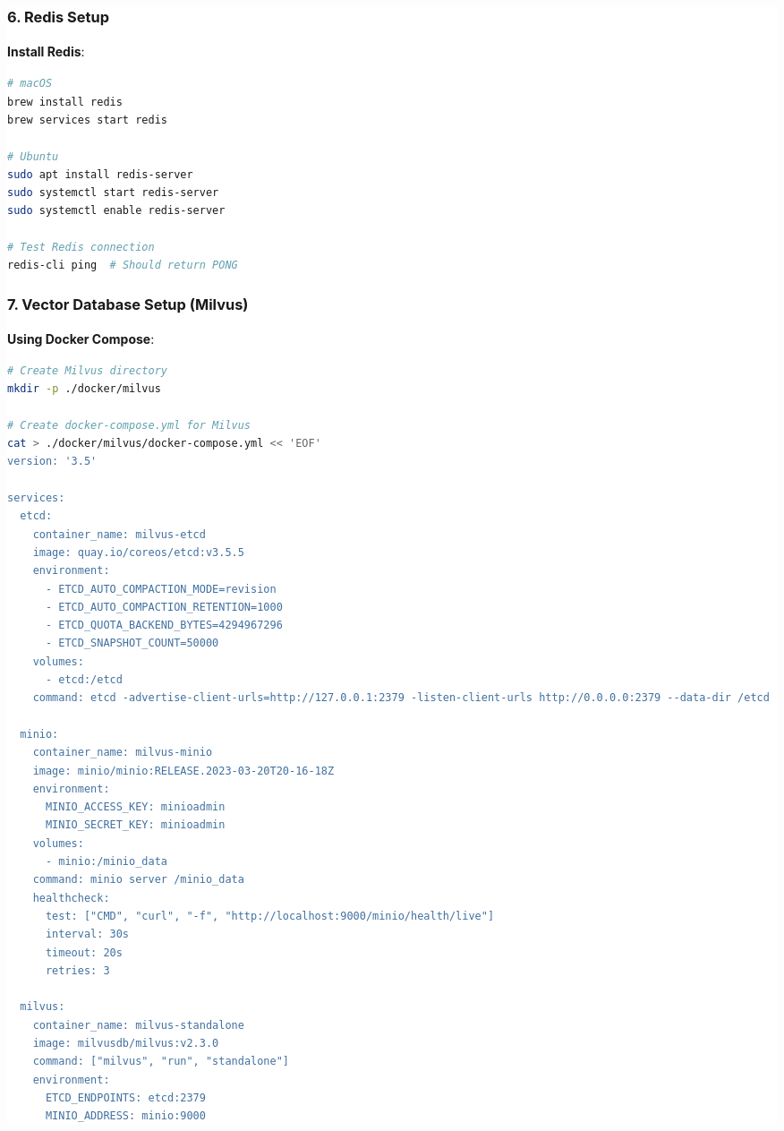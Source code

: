 ### 6. Redis Setup

**Install Redis**:
```bash
# macOS
brew install redis
brew services start redis

# Ubuntu
sudo apt install redis-server
sudo systemctl start redis-server
sudo systemctl enable redis-server

# Test Redis connection
redis-cli ping  # Should return PONG
```

### 7. Vector Database Setup (Milvus)

**Using Docker Compose**:
```bash
# Create Milvus directory
mkdir -p ./docker/milvus

# Create docker-compose.yml for Milvus
cat > ./docker/milvus/docker-compose.yml << 'EOF'
version: '3.5'

services:
  etcd:
    container_name: milvus-etcd
    image: quay.io/coreos/etcd:v3.5.5
    environment:
      - ETCD_AUTO_COMPACTION_MODE=revision
      - ETCD_AUTO_COMPACTION_RETENTION=1000
      - ETCD_QUOTA_BACKEND_BYTES=4294967296
      - ETCD_SNAPSHOT_COUNT=50000
    volumes:
      - etcd:/etcd
    command: etcd -advertise-client-urls=http://127.0.0.1:2379 -listen-client-urls http://0.0.0.0:2379 --data-dir /etcd

  minio:
    container_name: milvus-minio
    image: minio/minio:RELEASE.2023-03-20T20-16-18Z
    environment:
      MINIO_ACCESS_KEY: minioadmin
      MINIO_SECRET_KEY: minioadmin
    volumes:
      - minio:/minio_data
    command: minio server /minio_data
    healthcheck:
      test: ["CMD", "curl", "-f", "http://localhost:9000/minio/health/live"]
      interval: 30s
      timeout: 20s
      retries: 3

  milvus:
    container_name: milvus-standalone
    image: milvusdb/milvus:v2.3.0
    command: ["milvus", "run", "standalone"]
    environment:
      ETCD_ENDPOINTS: etcd:2379
      MINIO_ADDRESS: minio:9000
```